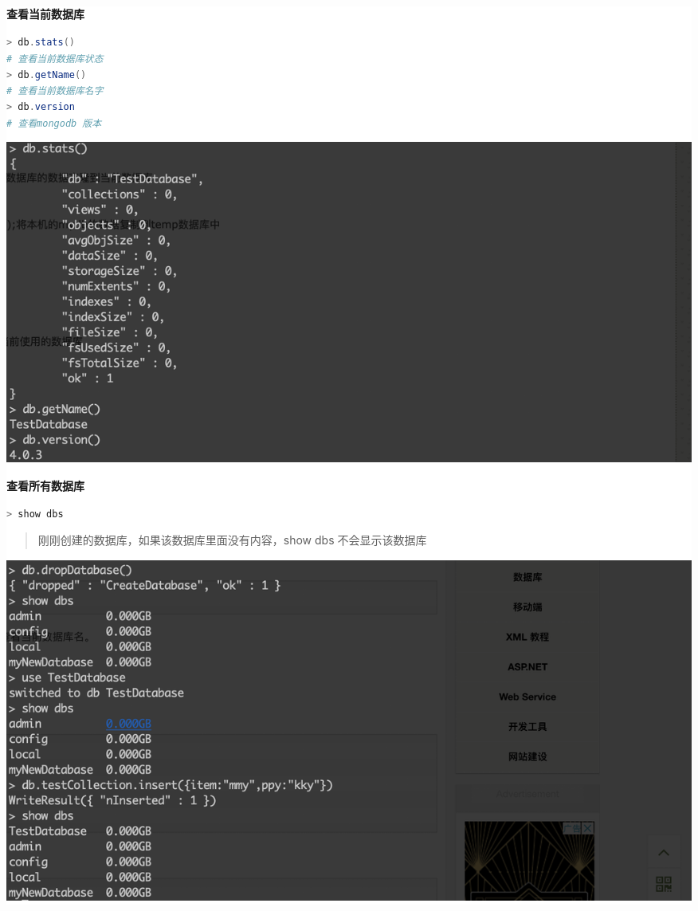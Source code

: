 **查看当前数据库**

```powershell
> db.stats()
# 查看当前数据库状态
> db.getName()
# 查看当前数据库名字
> db.version
# 查看mongodb 版本
```

![img](/img/assets/checktheDatabase.png)

**查看所有数据库**

```powershell
> show dbs
```

> 刚刚创建的数据库，如果该数据库里面没有内容，show dbs 不会显示该数据库

![img](/img/assets/CreateDataBase.png)
